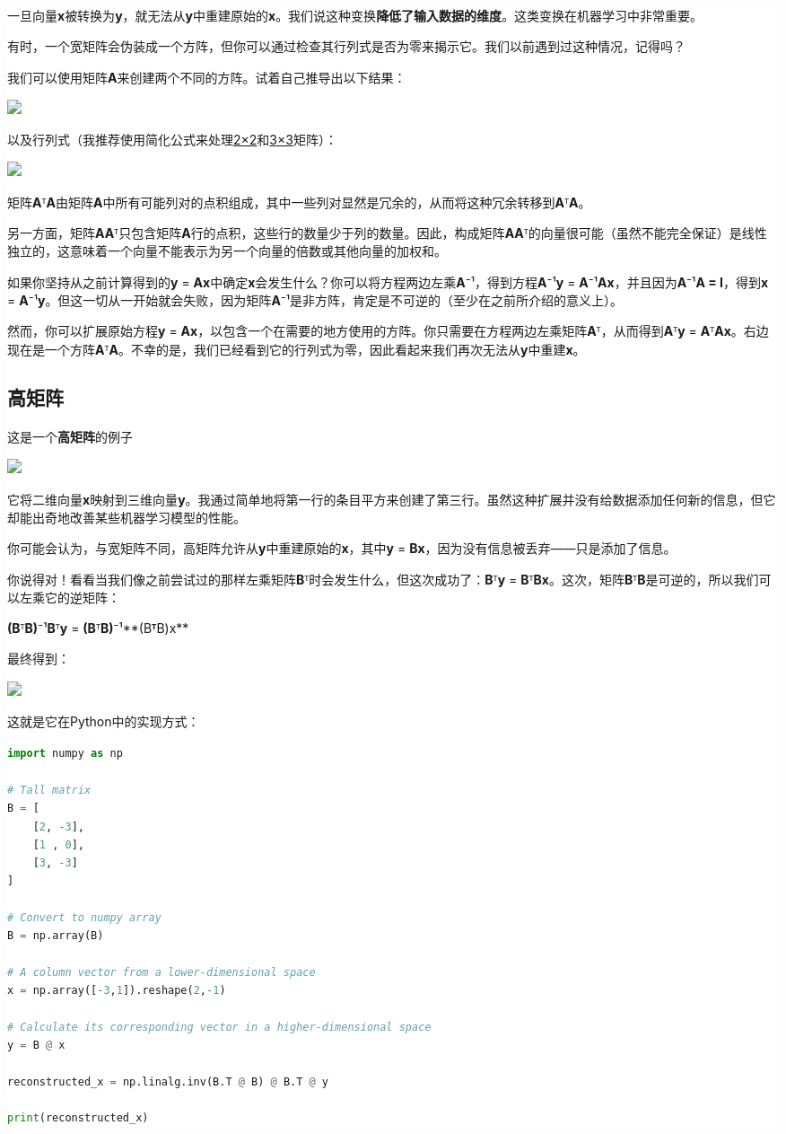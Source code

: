 一旦向量**x**被转换为**y**，就无法从**y**中重建原始的**x**。我们说这种变换**降低了输入数据的维度**。这类变换在机器学习中非常重要。

有时，一个宽矩阵会伪装成一个方阵，但你可以通过检查其行列式是否为零来揭示它。我们以前遇到过这种情况，记得吗？

我们可以使用矩阵**A**来创建两个不同的方阵。试着自己推导出以下结果：

![](../Images/80f2cae52ac384fcb9146da7c1fa37a9.png)

以及行列式（我推荐使用简化公式来处理[2×2](https://brilliant.org/wiki/expansion-of-determinants/)和[3×3](https://en.wikipedia.org/wiki/Rule_of_Sarrus)矩阵）：

![](../Images/24633e4af77690f9c245aa92ac05590f.png)

矩阵**A**ᵀ**A**由矩阵**A**中所有可能列对的点积组成，其中一些列对显然是冗余的，从而将这种冗余转移到**A**ᵀ**A**。

另一方面，矩阵**AA**ᵀ只包含矩阵**A**行的点积，这些行的数量少于列的数量。因此，构成矩阵**AA**ᵀ的向量很可能（虽然不能完全保证）是线性独立的，这意味着一个向量不能表示为另一个向量的倍数或其他向量的加权和。

如果你坚持从之前计算得到的**y** = **Ax**中确定**x**会发生什么？你可以将方程两边左乘**A**⁻¹，得到方程**A**⁻¹**y** = **A**⁻¹**Ax**，并且因为**A**⁻¹**A = I**，得到**x** = **A**⁻¹**y**。但这一切从一开始就会失败，因为矩阵**A**⁻¹是非方阵，肯定是不可逆的（至少在之前所介绍的意义上）。

然而，你可以扩展原始方程**y** = **Ax**，以包含一个在需要的地方使用的方阵。你只需要在方程两边左乘矩阵**A**ᵀ，从而得到**A**ᵀ**y** = **A**ᵀ**Ax**。右边现在是一个方阵**A**ᵀ**A**。不幸的是，我们已经看到它的行列式为零，因此看起来我们再次无法从**y**中重建**x**。

## 高矩阵

这是一个**高矩阵**的例子

![](../Images/a4113e8d05109a6962e31b4e136ed46a.png)

它将二维向量**x**映射到三维向量**y**。我通过简单地将第一行的条目平方来创建了第三行。虽然这种扩展并没有给数据添加任何新的信息，但它却能出奇地改善某些机器学习模型的性能。

你可能会认为，与宽矩阵不同，高矩阵允许从**y**中重建原始的**x**，其中**y** = **Bx**，因为没有信息被丢弃——只是添加了信息。

你说得对！看看当我们像之前尝试过的那样左乘矩阵**B**ᵀ时会发生什么，但这次成功了：**B**ᵀ**y** = **B**ᵀ**Bx**。这次，矩阵**B**ᵀ**B**是可逆的，所以我们可以左乘它的逆矩阵：

**(B**ᵀ**B)**⁻¹**B**ᵀ**y** = **(B**ᵀ**B)**⁻¹**(B**ᵀ**B)x**

最终得到：

![](../Images/f7a2a74813ff1fef6d8bbd655f4619c7.png)

这就是它在Python中的实现方式：

```py
import numpy as np

# Tall matrix
B = [
    [2, -3],
    [1 , 0],
    [3, -3]
]

# Convert to numpy array
B = np.array(B)

# A column vector from a lower-dimensional space
x = np.array([-3,1]).reshape(2,-1)

# Calculate its corresponding vector in a higher-dimensional space
y = B @ x

reconstructed_x = np.linalg.inv(B.T @ B) @ B.T @ y

print(reconstructed_x)
```
